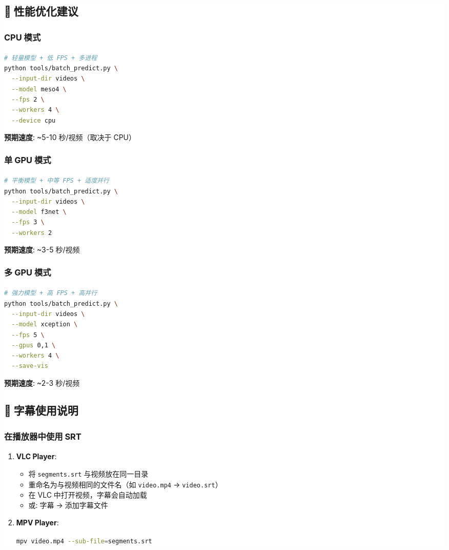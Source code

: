 ## 🎯 性能优化建议

### CPU 模式
```bash
# 轻量模型 + 低 FPS + 多进程
python tools/batch_predict.py \
  --input-dir videos \
  --model meso4 \
  --fps 2 \
  --workers 4 \
  --device cpu
```
**预期速度**: ~5-10 秒/视频（取决于 CPU）

### 单 GPU 模式
```bash
# 平衡模型 + 中等 FPS + 适度并行
python tools/batch_predict.py \
  --input-dir videos \
  --model f3net \
  --fps 3 \
  --workers 2
```
**预期速度**: ~3-5 秒/视频

### 多 GPU 模式
```bash
# 强力模型 + 高 FPS + 高并行
python tools/batch_predict.py \
  --input-dir videos \
  --model xception \
  --fps 5 \
  --gpus 0,1 \
  --workers 4 \
  --save-vis
```
**预期速度**: ~2-3 秒/视频

## 📝 字幕使用说明

### 在播放器中使用 SRT

1. **VLC Player**:
   - 将 `segments.srt` 与视频放在同一目录
   - 重命名为与视频相同的文件名（如 `video.mp4` → `video.srt`）
   - 在 VLC 中打开视频，字幕会自动加载
   - 或: 字幕 → 添加字幕文件

2. **MPV Player**:
   ```bash
   mpv video.mp4 --sub-file=segments.srt
   ```
